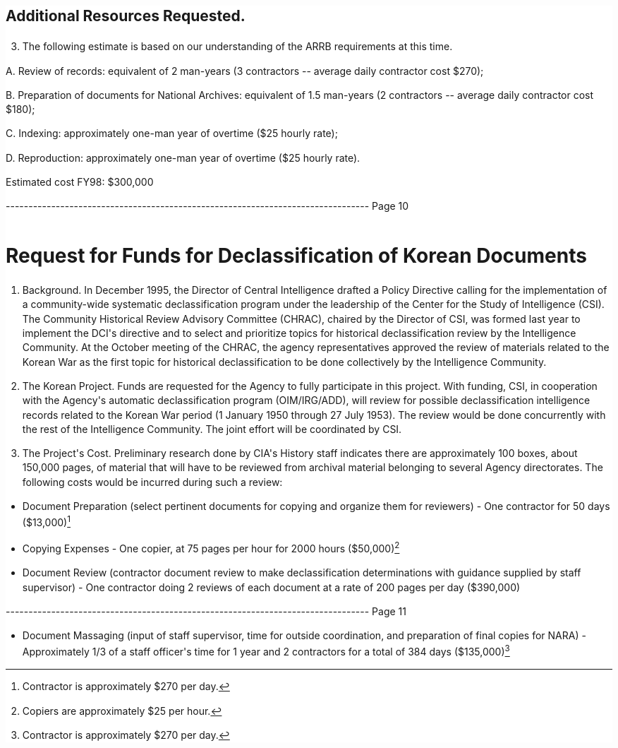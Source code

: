 ## Additional Resources Requested.

3. The following estimate is based on our understanding of the ARRB requirements at this time.

A. Review of records: equivalent of 2 man-years (3 contractors -- average daily contractor cost $270);

B. Preparation of documents for National Archives: equivalent of 1.5 man-years (2 contractors -- average daily contractor cost $180);

C. Indexing: approximately one-man year of overtime ($25 hourly rate);

D. Reproduction: approximately one-man year of overtime ($25 hourly rate).

Estimated cost FY98: $300,000


-------------------------------------------------------------------------------- Page 10

# Request for Funds for Declassification of Korean Documents

1.  Background. In December 1995, the Director of Central Intelligence drafted a Policy Directive calling for the implementation of a community-wide systematic declassification program under the leadership of the Center for the Study of Intelligence (CSI). The Community Historical Review Advisory Committee (CHRAC), chaired by the Director of CSI, was formed last year to implement the DCI's directive and to select and prioritize topics for historical declassification review by the Intelligence Community. At the October meeting of the CHRAC, the agency representatives approved the review of materials related to the Korean War as the first topic for historical declassification to be done collectively by the Intelligence Community.

2.  The Korean Project. Funds are requested for the Agency to fully participate in this project. With funding, CSI, in cooperation with the Agency's automatic declassification program (OIM/IRG/ADD), will review for possible declassification intelligence records related to the Korean War period (1 January 1950 through 27 July 1953). The review would be done concurrently with the rest of the Intelligence Community. The joint effort will be coordinated by CSI.

3.  The Project's Cost. Preliminary research done by CIA's History staff indicates there are approximately 100 boxes, about 150,000 pages, of material that will have to be reviewed from archival material belonging to several Agency directorates. The following costs would be incurred during such a review:

*   Document Preparation (select pertinent documents for copying and organize them for reviewers) - One contractor for 50 days ($13,000)[^1]

*   Copying Expenses - One copier, at 75 pages per hour for 2000 hours ($50,000)[^2]

*   Document Review (contractor document review to make declassification determinations with guidance supplied by staff supervisor) - One contractor doing 2 reviews of each document at a rate of 200 pages per day ($390,000)

[^1]: Contractor is approximately $270 per day.

[^2]: Copiers are approximately $25 per hour.


-------------------------------------------------------------------------------- Page 11

- Document Massaging (input of staff supervisor, time for outside coordination, and preparation of final copies for NARA) - Approximately 1/3 of a staff officer's time for 1 year and 2 contractors for a total of 384 days
  ($135,000)[^1]


[^1]: The total is a conservative estimate that could escalate depending upon the complexity of the project and the need for outside coordination. Costs not included in this total are paper, cost of equipment maintenance, ADP support, document coordination expenses of other directorates, share of cost of CSI support personnel and cost of putting finished declassified documents into MORI.